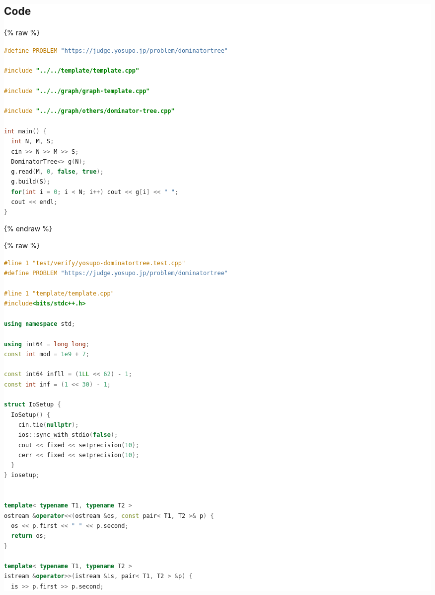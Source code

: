 
## Code

<a id="unbundled"></a>
{% raw %}
```cpp
#define PROBLEM "https://judge.yosupo.jp/problem/dominatortree"

#include "../../template/template.cpp"

#include "../../graph/graph-template.cpp"

#include "../../graph/others/dominator-tree.cpp"

int main() {
  int N, M, S;
  cin >> N >> M >> S;
  DominatorTree<> g(N);
  g.read(M, 0, false, true);
  g.build(S);
  for(int i = 0; i < N; i++) cout << g[i] << " ";
  cout << endl;
}


```
{% endraw %}

<a id="bundled"></a>
{% raw %}
```cpp
#line 1 "test/verify/yosupo-dominatortree.test.cpp"
#define PROBLEM "https://judge.yosupo.jp/problem/dominatortree"

#line 1 "template/template.cpp"
#include<bits/stdc++.h>

using namespace std;

using int64 = long long;
const int mod = 1e9 + 7;

const int64 infll = (1LL << 62) - 1;
const int inf = (1 << 30) - 1;

struct IoSetup {
  IoSetup() {
    cin.tie(nullptr);
    ios::sync_with_stdio(false);
    cout << fixed << setprecision(10);
    cerr << fixed << setprecision(10);
  }
} iosetup;


template< typename T1, typename T2 >
ostream &operator<<(ostream &os, const pair< T1, T2 >& p) {
  os << p.first << " " << p.second;
  return os;
}

template< typename T1, typename T2 >
istream &operator>>(istream &is, pair< T1, T2 > &p) {
  is >> p.first >> p.second;
```